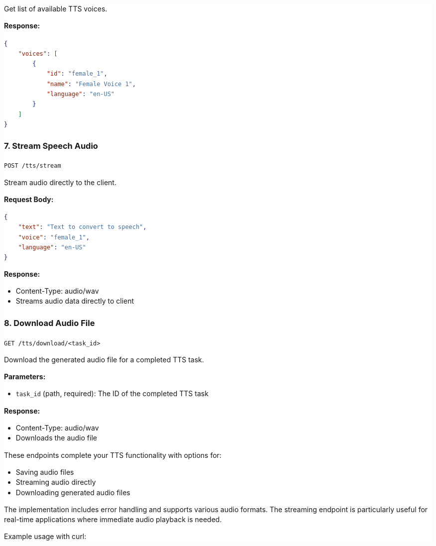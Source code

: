Get list of available TTS voices.

**Response:**
```json
{
    "voices": [
        {
            "id": "female_1",
            "name": "Female Voice 1",
            "language": "en-US"
        }
    ]
}
```

### 7. Stream Speech Audio
```http
POST /tts/stream
```
Stream audio directly to the client.

**Request Body:**
```json
{
    "text": "Text to convert to speech",
    "voice": "female_1",
    "language": "en-US"
}
```

**Response:**
- Content-Type: audio/wav
- Streams audio data directly to client

### 8. Download Audio File
```http
GET /tts/download/<task_id>
```
Download the generated audio file for a completed TTS task.

**Parameters:**
- `task_id` (path, required): The ID of the completed TTS task

**Response:**
- Content-Type: audio/wav
- Downloads the audio file

These endpoints complete your TTS functionality with options for:
- Saving audio files
- Streaming audio directly
- Downloading generated audio files

The implementation includes error handling and supports various audio formats. The streaming endpoint is particularly useful for real-time applications where immediate audio playback is needed.

Example usage with curl:
